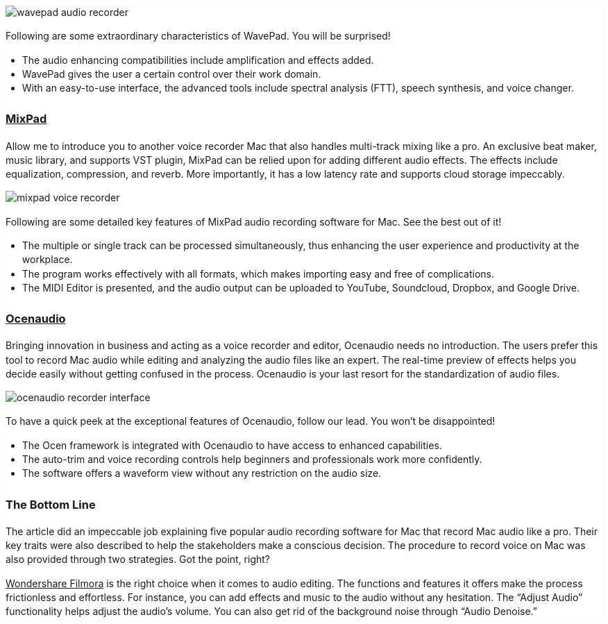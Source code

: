 ![wavepad audio recorder](https://images.wondershare.com/filmora/article-images/2021/record-voice-on-mac-9.jpg)

Following are some extraordinary characteristics of WavePad. You will be surprised!

* The audio enhancing compatibilities include amplification and effects added.
* WavePad gives the user a certain control over their work domain.
* With an easy-to-use interface, the advanced tools include spectral analysis (FTT), speech synthesis, and voice changer.

### [MixPad](https://www.nch.com.au/mixpad/index.html)

Allow me to introduce you to another voice recorder Mac that also handles multi-track mixing like a pro. An exclusive beat maker, music library, and supports VST plugin, MixPad can be relied upon for adding different audio effects. The effects include equalization, compression, and reverb. More importantly, it has a low latency rate and supports cloud storage impeccably.

![mixpad voice recorder](https://images.wondershare.com/filmora/article-images/2021/record-voice-on-mac-10.jpg)

Following are some detailed key features of MixPad audio recording software for Mac. See the best out of it!

* The multiple or single track can be processed simultaneously, thus enhancing the user experience and productivity at the workplace.
* The program works effectively with all formats, which makes importing easy and free of complications.
* The MIDI Editor is presented, and the audio output can be uploaded to YouTube, Soundcloud, Dropbox, and Google Drive.

### [Ocenaudio](https://www.ocenaudio.com/)

Bringing innovation in business and acting as a voice recorder and editor, Ocenaudio needs no introduction. The users prefer this tool to record Mac audio while editing and analyzing the audio files like an expert. The real-time preview of effects helps you decide easily without getting confused in the process. Ocenaudio is your last resort for the standardization of audio files.

![ocenaudio recorder interface](https://images.wondershare.com/filmora/article-images/2021/record-voice-on-mac-11.jpg)

To have a quick peek at the exceptional features of Ocenaudio, follow our lead. You won’t be disappointed!

* The Ocen framework is integrated with Ocenaudio to have access to enhanced capabilities.
* The auto-trim and voice recording controls help beginners and professionals work more confidently.
* The software offers a waveform view without any restriction on the audio size.

### The Bottom Line

The article did an impeccable job explaining five popular audio recording software for Mac that record Mac audio like a pro. Their key traits were also described to help the stakeholders make a conscious decision. The procedure to record voice on Mac was also provided through two strategies. Got the point, right?

[Wondershare Filmora](https://tools.techidaily.com/wondershare/filmora/download/) is the right choice when it comes to audio editing. The functions and features it offers make the process frictionless and effortless. For instance, you can add effects and music to the audio without any hesitation. The “Adjust Audio” functionality helps adjust the audio’s volume. You can also get rid of the background noise through “Audio Denoise.”
